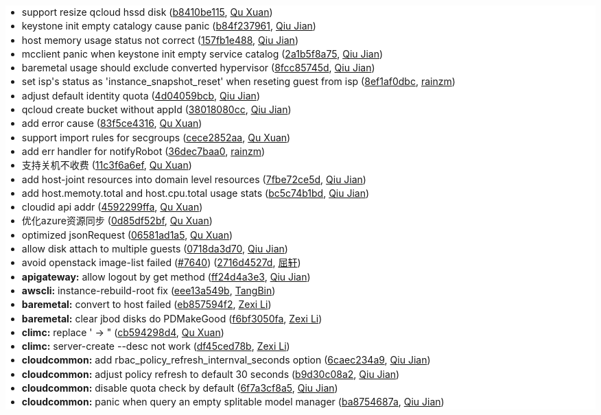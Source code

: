 - support resize qcloud hssd disk ([b8410be115](https://github.com/yunionio/cloudpods/commit/b8410be115682623c7c8469803a5e76525a020f0), [Qu Xuan](mailto:quxuan@yunionyun.com))
- keystone init empty catalogy cause panic ([b84f237961](https://github.com/yunionio/cloudpods/commit/b84f2379610b743251353c0af387d44909943c31), [Qiu Jian](mailto:qiujian@yunionyun.com))
- host memory usage status not correct ([157fb1e488](https://github.com/yunionio/cloudpods/commit/157fb1e488744cfa343b153eee0613592628aff1), [Qiu Jian](mailto:qiujian@yunionyun.com))
- mcclient panic when keystone init empty service catalog ([2a1b5f8a75](https://github.com/yunionio/cloudpods/commit/2a1b5f8a751002f4cca42f9db94b6c3f60c85fa7), [Qiu Jian](mailto:qiujian@yunionyun.com))
- baremetal usage should exclude converted hypervisor ([8fcc85745d](https://github.com/yunionio/cloudpods/commit/8fcc85745d6d5ad442ad651592f8b8733187d1a4), [Qiu Jian](mailto:qiujian@yunionyun.com))
- set isp's status as 'instance_snapshot_reset' when reseting guest from isp ([8ef1af0dbc](https://github.com/yunionio/cloudpods/commit/8ef1af0dbc766d6fddae4f9a3b19760dc1f8aa34), [rainzm](mailto:mjoycarry@gmail.com))
- adjust default identity quota ([4d04059bcb](https://github.com/yunionio/cloudpods/commit/4d04059bcb91d98b7410e6e163c3300aa632bcc3), [Qiu Jian](mailto:qiujian@yunionyun.com))
- qcloud create bucket without appId ([38018080cc](https://github.com/yunionio/cloudpods/commit/38018080cc765b9bee04da6cf5fbc7754cff5392), [Qiu Jian](mailto:qiujian@yunionyun.com))
- add error cause ([83f5ce4316](https://github.com/yunionio/cloudpods/commit/83f5ce4316f1db783a5912e739cddc8a3c210061), [Qu Xuan](mailto:quxuan@yunionyun.com))
- support import rules for secgroups ([cece2852aa](https://github.com/yunionio/cloudpods/commit/cece2852aa45cdf8b1f5f86a42090c57557cee3d), [Qu Xuan](mailto:quxuan@yunionyun.com))
- add err handler for notifyRobot ([36dec7baa0](https://github.com/yunionio/cloudpods/commit/36dec7baa089b4314bbdb895dec8ddcb8c3aecdf), [rainzm](mailto:mjoycarry@gmail.com))
- 支持关机不收费 ([11c3f6a6ef](https://github.com/yunionio/cloudpods/commit/11c3f6a6ef1e5e7023e0e6158ad2c18c9381ee63), [Qu Xuan](mailto:quxuan@yunionyun.com))
- add host-joint resources into domain level resources ([7fbe72ce5d](https://github.com/yunionio/cloudpods/commit/7fbe72ce5d67b4ccdd3e45dd302900f83b7fe3d4), [Qiu Jian](mailto:qiujian@yunionyun.com))
- add host.memoty.total and host.cpu.total usage stats ([bc5c74b1bd](https://github.com/yunionio/cloudpods/commit/bc5c74b1bd357bce9969d9d2ce47c0fa14b98170), [Qiu Jian](mailto:qiujian@yunionyun.com))
- cloudid api addr ([4592299ffa](https://github.com/yunionio/cloudpods/commit/4592299ffae56a6be62c912bcfc4aef5533740a7), [Qu Xuan](mailto:quxuan@yunionyun.com))
- 优化azure资源同步 ([0d85df52bf](https://github.com/yunionio/cloudpods/commit/0d85df52bf651cc6dcf1c5bb973853ec716ac15b), [Qu Xuan](mailto:quxuan@yunionyun.com))
- optimized jsonRequest ([06581ad1a5](https://github.com/yunionio/cloudpods/commit/06581ad1a5769c23e34bc97abfff40c1fd2074c4), [Qu Xuan](mailto:quxuan@yunionyun.com))
- allow disk attach to multiple guests ([0718da3d70](https://github.com/yunionio/cloudpods/commit/0718da3d70c0ff499e16e06d6d2e6f06a781c841), [Qiu Jian](mailto:qiujian@yunionyun.com))
- avoid openstack image-list failed ([#7640](https://github.com/yunionio/cloudpods/issues/7640)) ([2716d4527d](https://github.com/yunionio/cloudpods/commit/2716d4527df27dc80257c1d592e42239a5e12ffc), [屈轩](mailto:qu_xuan@icloud.com))
- **apigateway:** allow logout by get method ([ff24d4a3e3](https://github.com/yunionio/cloudpods/commit/ff24d4a3e3c47255266cbbfc8255faa156af6e03), [Qiu Jian](mailto:qiujian@yunionyun.com))
- **awscli:** instance-rebuild-root fix ([eee13a549b](https://github.com/yunionio/cloudpods/commit/eee13a549bc17536f5629fe632db24c1325a86ee), [TangBin](mailto:tangbin@yunion.cn))
- **baremetal:** convert to host failed ([eb857594f2](https://github.com/yunionio/cloudpods/commit/eb857594f2b6423671221392baa994ddd7145aa9), [Zexi Li](mailto:zexi.li@qq.com))
- **baremetal:** clear jbod disks do PDMakeGood ([f6bf3050fa](https://github.com/yunionio/cloudpods/commit/f6bf3050faa9809ba557830e130499d0e87f869c), [Zexi Li](mailto:zexi.li@qq.com))
- **climc:** replace ' -> " ([cb594298d4](https://github.com/yunionio/cloudpods/commit/cb594298d45955a87fd7b3b8722e81f64bb14a50), [Qu Xuan](mailto:quxuan@yunionyun.com))
- **climc:** server-create --desc not work ([df45ced78b](https://github.com/yunionio/cloudpods/commit/df45ced78bfa8d1af453f27a6c4942c399d582be), [Zexi Li](mailto:zexi.li@qq.com))
- **cloudcommon:** add rbac_policy_refresh_internval_seconds option ([6caec234a9](https://github.com/yunionio/cloudpods/commit/6caec234a93ec5356d02efa4cae37371a4427fef), [Qiu Jian](mailto:qiujian@yunionyun.com))
- **cloudcommon:** adjust policy refresh to default 30 seconds ([b9d30c08a2](https://github.com/yunionio/cloudpods/commit/b9d30c08a2b599ebc49aec45c9dfc2d97ccea0ae), [Qiu Jian](mailto:qiujian@yunionyun.com))
- **cloudcommon:** disable quota check by default ([6f7a3cf8a5](https://github.com/yunionio/cloudpods/commit/6f7a3cf8a53434cf9ccfb4622ae29693716be268), [Qiu Jian](mailto:qiujian@yunionyun.com))
- **cloudcommon:** panic when query an empty splitable model manager ([ba8754687a](https://github.com/yunionio/cloudpods/commit/ba8754687a69a71efea6531c4301b819738b3055), [Qiu Jian](mailto:qiujian@yunionyun.com))